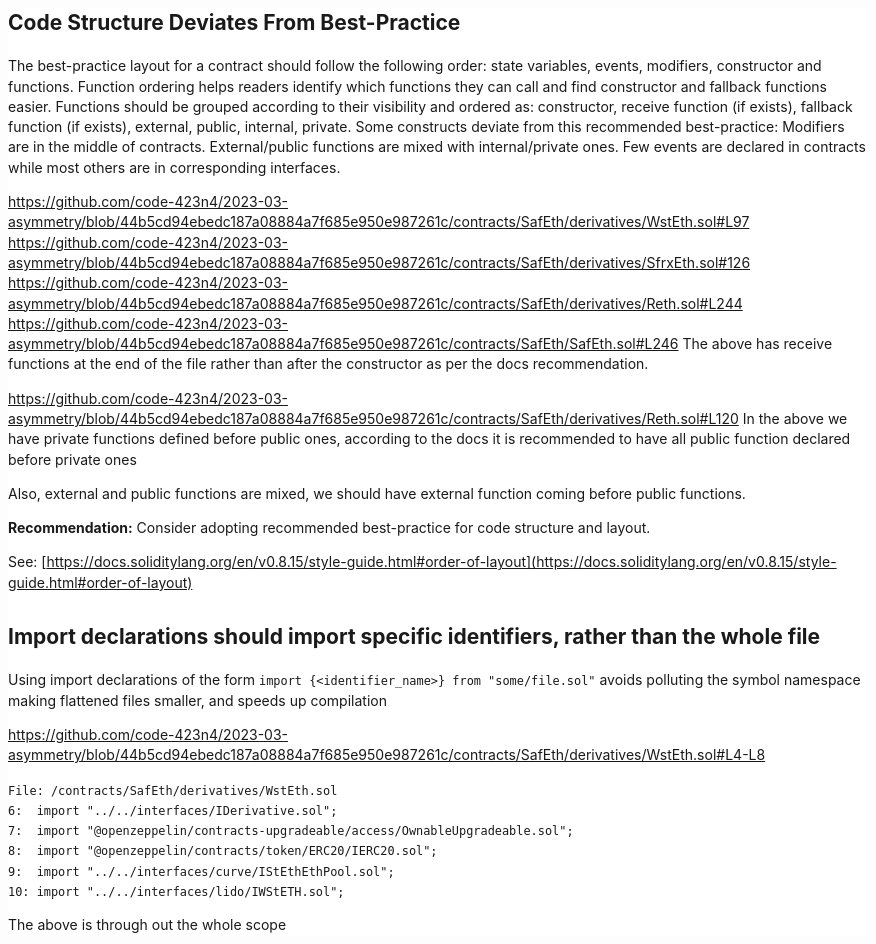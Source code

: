 ## Code Structure Deviates From Best-Practice
The best-practice layout for a contract should follow the following order: state variables, events, modifiers, constructor and functions. Function ordering helps readers identify which functions they can call and find constructor and fallback functions easier. Functions should be grouped according to their visibility and ordered as: constructor, receive function (if exists), fallback function (if exists), external, public, internal, private. Some constructs deviate from this recommended best-practice: Modifiers are in the middle of contracts. External/public functions are mixed with internal/private ones. Few events are declared in contracts while most others are in corresponding interfaces.

https://github.com/code-423n4/2023-03-asymmetry/blob/44b5cd94ebedc187a08884a7f685e950e987261c/contracts/SafEth/derivatives/WstEth.sol#L97
https://github.com/code-423n4/2023-03-asymmetry/blob/44b5cd94ebedc187a08884a7f685e950e987261c/contracts/SafEth/derivatives/SfrxEth.sol#126
https://github.com/code-423n4/2023-03-asymmetry/blob/44b5cd94ebedc187a08884a7f685e950e987261c/contracts/SafEth/derivatives/Reth.sol#L244
https://github.com/code-423n4/2023-03-asymmetry/blob/44b5cd94ebedc187a08884a7f685e950e987261c/contracts/SafEth/SafEth.sol#L246
The above has receive functions at the end of the file rather than after the constructor as per the docs recommendation.


https://github.com/code-423n4/2023-03-asymmetry/blob/44b5cd94ebedc187a08884a7f685e950e987261c/contracts/SafEth/derivatives/Reth.sol#L120
In the above we have private functions defined before public ones, according to the docs it is recommended to have all public function declared before private ones

Also, external and public functions are mixed, we should have external function coming before public functions.

 **Recommendation:**
Consider adopting recommended best-practice for code structure and layout.

See: [https://docs.soliditylang.org/en/v0.8.15/style-guide.html#order-of-layout](https://docs.soliditylang.org/en/v0.8.15/style-guide.html#order-of-layout)


## Import declarations should import specific identifiers, rather than the whole file

Using import declarations of the form `import {<identifier_name>} from "some/file.sol"` avoids polluting the symbol namespace making flattened files smaller, and speeds up compilation

https://github.com/code-423n4/2023-03-asymmetry/blob/44b5cd94ebedc187a08884a7f685e950e987261c/contracts/SafEth/derivatives/WstEth.sol#L4-L8
```solidity
File: /contracts/SafEth/derivatives/WstEth.sol
6:  import "../../interfaces/IDerivative.sol";
7:  import "@openzeppelin/contracts-upgradeable/access/OwnableUpgradeable.sol";
8:  import "@openzeppelin/contracts/token/ERC20/IERC20.sol";
9:  import "../../interfaces/curve/IStEthEthPool.sol";
10: import "../../interfaces/lido/IWStETH.sol";
```

The above is through out the whole scope
